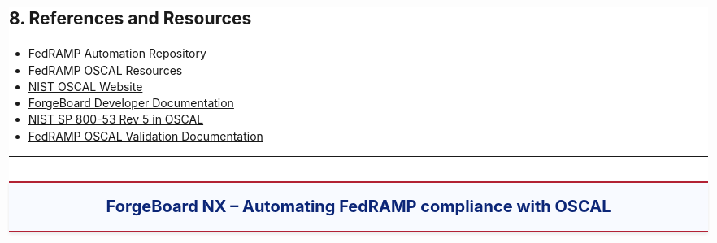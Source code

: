 ## 8. References and Resources

- [FedRAMP Automation Repository](https://github.com/GSA/fedramp-automation)
- [FedRAMP OSCAL Resources](https://automate.fedramp.gov/start/)
- [NIST OSCAL Website](https://pages.nist.gov/OSCAL/)
- [ForgeBoard Developer Documentation](../developer/OSCAL-DEVELOPMENT.md)
- [NIST SP 800-53 Rev 5 in OSCAL](https://github.com/usnistgov/oscal-content)
- [FedRAMP OSCAL Validation Documentation](https://fedramp-gsa.github.io/validation-docs/)

---

<div style="text-align: center; margin: 30px 0; font-size: 20px; color: #0C2677; font-weight: bold; border-top: 2px solid #B22234; border-bottom: 2px solid #B22234; padding: 15px; background-color: #F8FAFF; box-shadow: 0 2px 4px rgba(0,0,0,0.08);">
ForgeBoard NX – Automating FedRAMP compliance with OSCAL
</div>
